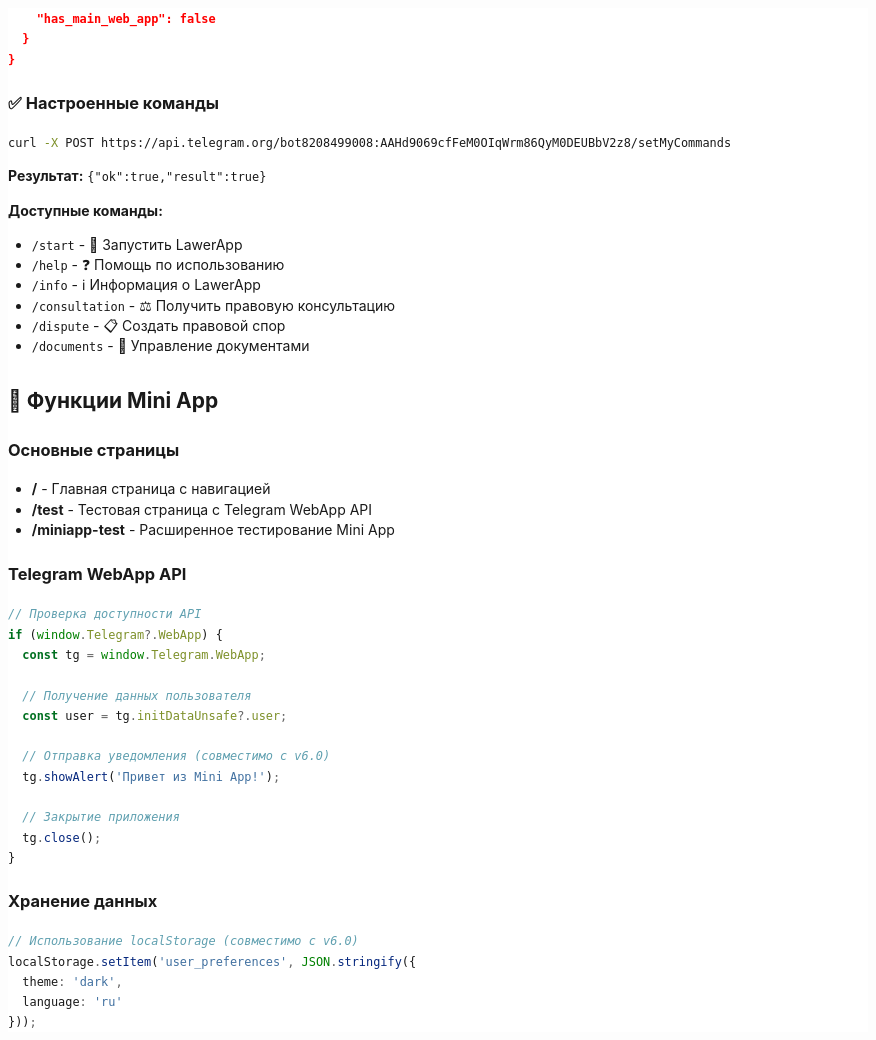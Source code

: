 ```json
    "has_main_web_app": false
  }
}
```

### ✅ Настроенные команды
```bash
curl -X POST https://api.telegram.org/bot8208499008:AAHd9069cfFeM0OIqWrm86QyM0DEUBbV2z8/setMyCommands
```

**Результат:** `{"ok":true,"result":true}`

**Доступные команды:**
- `/start` - 🚀 Запустить LawerApp
- `/help` - ❓ Помощь по использованию
- `/info` - ℹ️ Информация о LawerApp
- `/consultation` - ⚖️ Получить правовую консультацию
- `/dispute` - 📋 Создать правовой спор
- `/documents` - 📄 Управление документами

## 📱 Функции Mini App

### Основные страницы
- **/** - Главная страница с навигацией
- **/test** - Тестовая страница с Telegram WebApp API
- **/miniapp-test** - Расширенное тестирование Mini App

### Telegram WebApp API
```typescript
// Проверка доступности API
if (window.Telegram?.WebApp) {
  const tg = window.Telegram.WebApp;
  
  // Получение данных пользователя
  const user = tg.initDataUnsafe?.user;
  
  // Отправка уведомления (совместимо с v6.0)
  tg.showAlert('Привет из Mini App!');
  
  // Закрытие приложения
  tg.close();
}
```

### Хранение данных
```typescript
// Использование localStorage (совместимо с v6.0)
localStorage.setItem('user_preferences', JSON.stringify({
  theme: 'dark',
  language: 'ru'
}));
```
